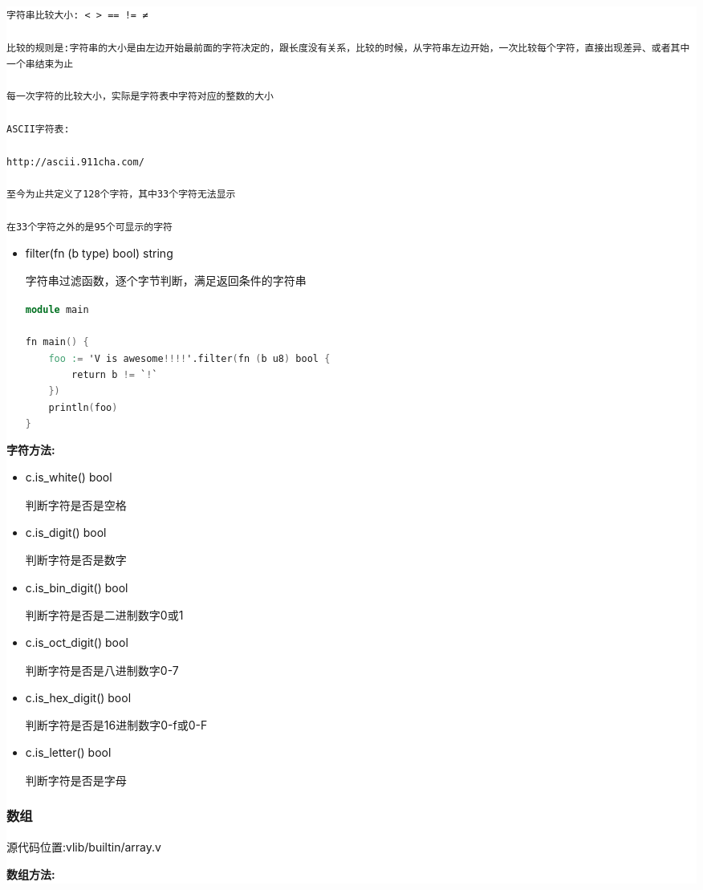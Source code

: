     字符串比较大小: < > == != ≠

    比较的规则是:字符串的大小是由左边开始最前面的字符决定的，跟长度没有关系，比较的时候，从字符串左边开始，一次比较每个字符，直接出现差异、或者其中一个串结束为止

    每一次字符的比较大小，实际是字符表中字符对应的整数的大小

    ASCII字符表:

    http://ascii.911cha.com/

    至今为止共定义了128个字符，其中33个字符无法显示

    在33个字符之外的是95个可显示的字符
    
- filter(fn (b type) bool) string

    字符串过滤函数，逐个字节判断，满足返回条件的字符串

    ```v
    module main
    
    fn main() {
    	foo := 'V is awesome!!!!'.filter(fn (b u8) bool {
    		return b != `!`
    	})
    	println(foo)
    }
    
    ```

    

**字符方法:**

- c.is_white() bool 

  判断字符是否是空格

- c.is_digit() bool

  判断字符是否是数字

- c.is_bin_digit() bool

  判断字符是否是二进制数字0或1

- c.is_oct_digit() bool

  判断字符是否是八进制数字0-7

- c.is_hex_digit() bool

  判断字符是否是16进制数字0-f或0-F

- c.is_letter() bool

  判断字符是否是字母

### 数组

源代码位置:vlib/builtin/array.v

**数组方法:**
